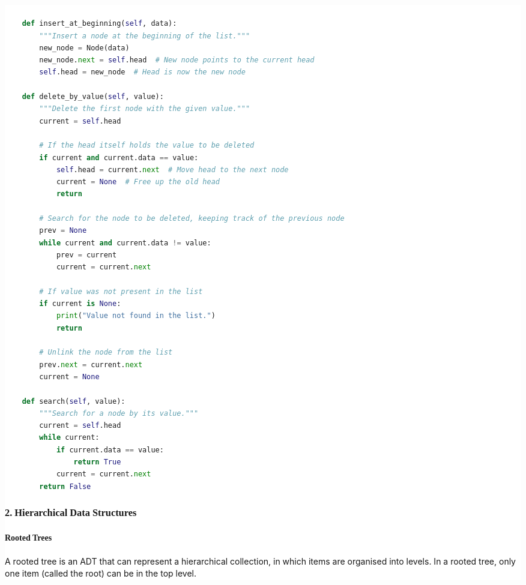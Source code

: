 ```python

    def insert_at_beginning(self, data):
        """Insert a node at the beginning of the list."""
        new_node = Node(data)
        new_node.next = self.head  # New node points to the current head
        self.head = new_node  # Head is now the new node

    def delete_by_value(self, value):
        """Delete the first node with the given value."""
        current = self.head

        # If the head itself holds the value to be deleted
        if current and current.data == value:
            self.head = current.next  # Move head to the next node
            current = None  # Free up the old head
            return

        # Search for the node to be deleted, keeping track of the previous node
        prev = None
        while current and current.data != value:
            prev = current
            current = current.next

        # If value was not present in the list
        if current is None:
            print("Value not found in the list.")
            return

        # Unlink the node from the list
        prev.next = current.next
        current = None

    def search(self, value):
        """Search for a node by its value."""
        current = self.head
        while current:
            if current.data == value:
                return True
            current = current.next
        return False

```



### <span style="font-family: Monaco;">2. Hierarchical Data Structures</span>


#### <span style="font-family: Monaco;">Rooted Trees</span>

A rooted tree is an ADT that can represent a hierarchical collection, in which items are organised into levels. In a rooted tree, only one item (called the root) can be in the top level.
